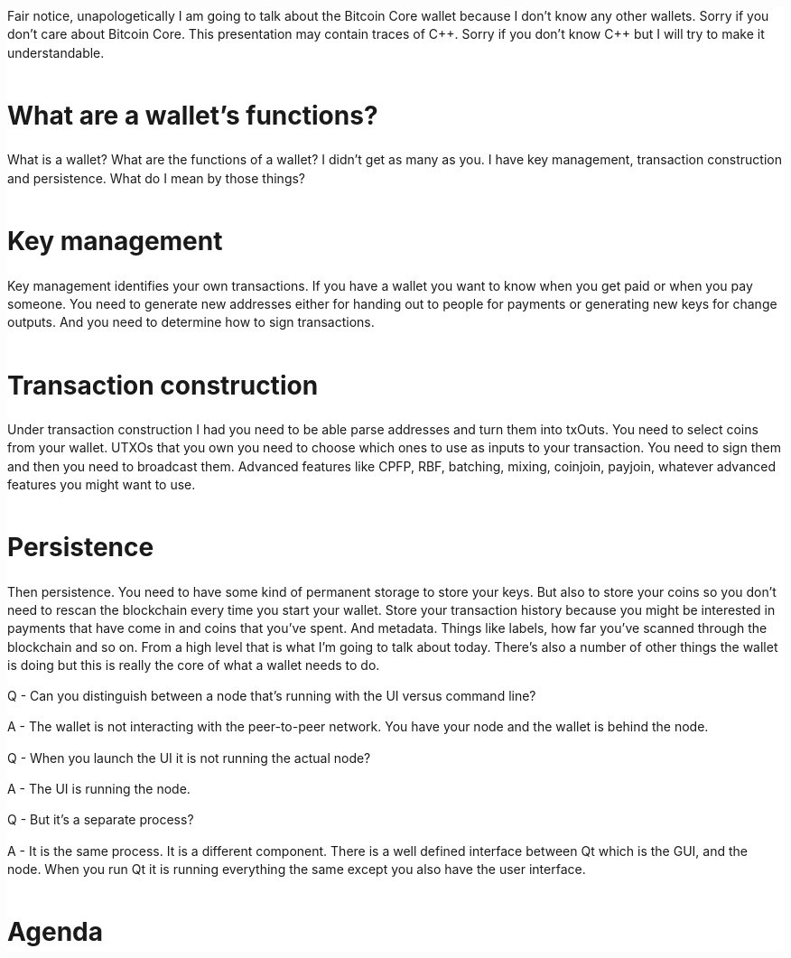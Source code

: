 Fair notice, unapologetically I am going to talk about the Bitcoin Core wallet because I don’t know any other wallets. Sorry if you don’t care about Bitcoin Core. This presentation may contain traces of C++. Sorry if you don’t know C++ but I will try to make it understandable.

# What are a wallet’s functions?

What is a wallet? What are the functions of a wallet? I didn’t get as many as you. I have key management, transaction construction and persistence. What do I mean by those things?

# Key management

Key management identifies your own transactions. If you have a wallet you want to know when you get paid or when you pay someone. You need to generate new addresses either for handing out to people for payments or generating new keys for change outputs. And you need to determine how to sign transactions.

# Transaction construction

Under transaction construction I had you need to be able parse addresses and turn them into txOuts. You need to select coins from your wallet. UTXOs that you own you need to choose which ones to use as inputs to your transaction. You need to sign them and then you need to broadcast them. Advanced features like CPFP, RBF, batching, mixing, coinjoin, payjoin, whatever advanced features you might want to use.

# Persistence

Then persistence. You need to have some kind of permanent storage to store your keys. But also to store your coins so you don’t need to rescan the blockchain every time you start your wallet. Store your transaction history because you might be interested in payments that have come in and coins that you’ve spent. And metadata. Things like labels, how far you’ve scanned through the blockchain and so on. From a high level that is what I’m going to talk about today. There’s also a number of other things the wallet is doing but this is really the core of what a wallet needs to do.

Q - Can you distinguish between a node that’s running with the UI versus command line?

A - The wallet is not interacting with the peer-to-peer network. You have your node and the wallet is behind the node.

Q - When you launch the UI it is not running the actual node?

A - The UI is running the node.

Q - But it’s a separate process?

A - It is the same process. It is a different component. There is a well defined interface between Qt which is the GUI, and the node. When you run Qt it is running everything the same except you also have the user interface.

# Agenda
